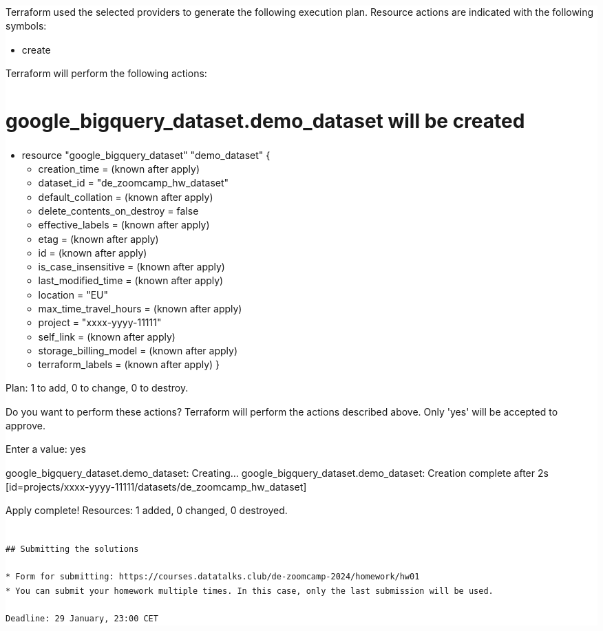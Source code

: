 
Terraform used the selected providers to generate the following execution
plan. Resource actions are indicated with the following symbols:
  + create

Terraform will perform the following actions:

  # google_bigquery_dataset.demo_dataset will be created
  + resource "google_bigquery_dataset" "demo_dataset" {
      + creation_time              = (known after apply)
      + dataset_id                 = "de_zoomcamp_hw_dataset"
      + default_collation          = (known after apply)
      + delete_contents_on_destroy = false
      + effective_labels           = (known after apply)
      + etag                       = (known after apply)
      + id                         = (known after apply)
      + is_case_insensitive        = (known after apply)
      + last_modified_time         = (known after apply)
      + location                   = "EU"
      + max_time_travel_hours      = (known after apply)
      + project                    = "xxxx-yyyy-11111"
      + self_link                  = (known after apply)
      + storage_billing_model      = (known after apply)
      + terraform_labels           = (known after apply)
    }

Plan: 1 to add, 0 to change, 0 to destroy.

Do you want to perform these actions?
  Terraform will perform the actions described above.
  Only 'yes' will be accepted to approve.

  Enter a value: yes

google_bigquery_dataset.demo_dataset: Creating...
google_bigquery_dataset.demo_dataset: Creation complete after 2s [id=projects/xxxx-yyyy-11111/datasets/de_zoomcamp_hw_dataset]

Apply complete! Resources: 1 added, 0 changed, 0 destroyed.
```

## Submitting the solutions

* Form for submitting: https://courses.datatalks.club/de-zoomcamp-2024/homework/hw01
* You can submit your homework multiple times. In this case, only the last submission will be used. 

Deadline: 29 January, 23:00 CET
